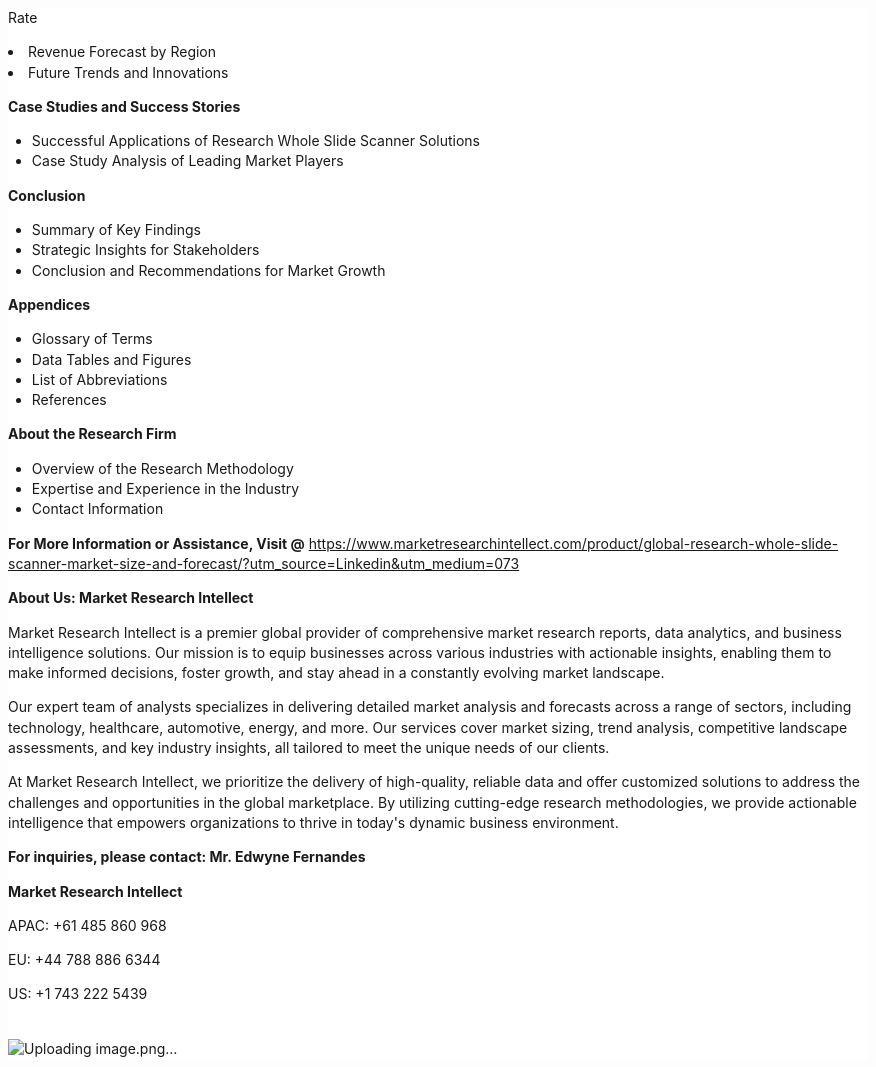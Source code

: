 Rate</li><li>Revenue Forecast by Region</li><li>Future Trends and Innovations</li></ul><p><strong>Case Studies and Success Stories</strong></p><ul><li>Successful Applications of Research Whole Slide Scanner Solutions</li><li>Case Study Analysis of Leading Market Players</li></ul><p><strong>Conclusion</strong></p><ul><li>Summary of Key Findings</li><li>Strategic Insights for Stakeholders</li><li>Conclusion and Recommendations for Market Growth</li></ul><p><strong>Appendices</strong></p><ul><li>Glossary of Terms</li><li>Data Tables and Figures</li><li>List of Abbreviations</li><li>References</li></ul><p><strong>About the Research Firm</strong></p><ul><li>Overview of the Research Methodology</li><li>Expertise and Experience in the Industry</li><li>Contact Information</li></ul></div><div class="article-main__content" data-test-id="publishing-text-block"><p><span class="font-[700]"><strong>For More Information or Assistance, Visit @</strong>&nbsp;<a href="https://www.marketresearchintellect.com/product/global-research-whole-slide-scanner-market-size-and-forecast/?utm_source=Linkedin&utm_medium=073">https://www.marketresearchintellect.com/product/global-research-whole-slide-scanner-market-size-and-forecast/?utm_source=Linkedin&utm_medium=073</a></span></p><p><strong>About Us: Market Research Intellect</strong></p><p>Market Research Intellect is a premier global provider of comprehensive market research reports, data analytics, and business intelligence solutions. Our mission is to equip businesses across various industries with actionable insights, enabling them to make informed decisions, foster growth, and stay ahead in a constantly evolving market landscape.</p><p>Our expert team of analysts specializes in delivering detailed market analysis and forecasts across a range of sectors, including technology, healthcare, automotive, energy, and more. Our services cover market sizing, trend analysis, competitive landscape assessments, and key industry insights, all tailored to meet the unique needs of our clients.</p><p>At Market Research Intellect, we prioritize the delivery of high-quality, reliable data and offer customized solutions to address the challenges and opportunities in the global marketplace. By utilizing cutting-edge research methodologies, we provide actionable intelligence that empowers organizations to thrive in today's dynamic business environment.</p><p><strong>For inquiries, please contact: Mr. Edwyne Fernandes</strong></p><p><strong>Market Research Intellect</strong></p><p>APAC: +61 485 860 968</p><p>EU: +44 788 886 6344</p><p>US: +1 743 222 5439</p></div><div class="article-main__content" data-test-id="publishing-text-block">&nbsp;</div>
![Uploading image.png…]()
